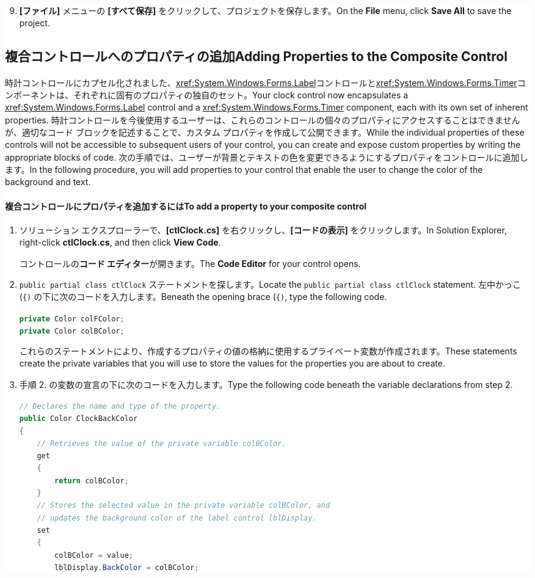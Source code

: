 9. <span data-ttu-id="ee918-156">**[ファイル]** メニューの **[すべて保存]** をクリックして、プロジェクトを保存します。</span><span class="sxs-lookup"><span data-stu-id="ee918-156">On the **File** menu, click **Save All** to save the project.</span></span>  
  
## <a name="adding-properties-to-the-composite-control"></a><span data-ttu-id="ee918-157">複合コントロールへのプロパティの追加</span><span class="sxs-lookup"><span data-stu-id="ee918-157">Adding Properties to the Composite Control</span></span>  
 <span data-ttu-id="ee918-158">時計コントロールにカプセル化されました、<xref:System.Windows.Forms.Label>コントロールと<xref:System.Windows.Forms.Timer>コンポーネントは、それぞれに固有のプロパティの独自のセット。</span><span class="sxs-lookup"><span data-stu-id="ee918-158">Your clock control now encapsulates a <xref:System.Windows.Forms.Label> control and a <xref:System.Windows.Forms.Timer> component, each with its own set of inherent properties.</span></span> <span data-ttu-id="ee918-159">時計コントロールを今後使用するユーザーは、これらのコントロールの個々のプロパティにアクセスすることはできませんが、適切なコード ブロックを記述することで、カスタム プロパティを作成して公開できます。</span><span class="sxs-lookup"><span data-stu-id="ee918-159">While the individual properties of these controls will not be accessible to subsequent users of your control, you can create and expose custom properties by writing the appropriate blocks of code.</span></span> <span data-ttu-id="ee918-160">次の手順では、ユーザーが背景とテキストの色を変更できるようにするプロパティをコントロールに追加します。</span><span class="sxs-lookup"><span data-stu-id="ee918-160">In the following procedure, you will add properties to your control that enable the user to change the color of the background and text.</span></span>  
  
#### <a name="to-add-a-property-to-your-composite-control"></a><span data-ttu-id="ee918-161">複合コントロールにプロパティを追加するには</span><span class="sxs-lookup"><span data-stu-id="ee918-161">To add a property to your composite control</span></span>  
  
1.  <span data-ttu-id="ee918-162">ソリューション エクスプローラーで、**[ctlClock.cs]** を右クリックし、**[コードの表示]** をクリックします。</span><span class="sxs-lookup"><span data-stu-id="ee918-162">In Solution Explorer, right-click **ctlClock.cs**, and then click **View Code**.</span></span>  
  
     <span data-ttu-id="ee918-163">コントロールの**コード エディター**が開きます。</span><span class="sxs-lookup"><span data-stu-id="ee918-163">The **Code Editor** for your control opens.</span></span>  
  
2.  <span data-ttu-id="ee918-164">`public partial class ctlClock` ステートメントを探します。</span><span class="sxs-lookup"><span data-stu-id="ee918-164">Locate the `public partial class ctlClock` statement.</span></span> <span data-ttu-id="ee918-165">左中かっこ (`{)` の下に次のコードを入力します。</span><span class="sxs-lookup"><span data-stu-id="ee918-165">Beneath the opening brace (`{)`, type the following code.</span></span>  
  
    ```csharp  
    private Color colFColor;  
    private Color colBColor;  
    ```  
  
     <span data-ttu-id="ee918-166">これらのステートメントにより、作成するプロパティの値の格納に使用するプライベート変数が作成されます。</span><span class="sxs-lookup"><span data-stu-id="ee918-166">These statements create the private variables that you will use to store the values for the properties you are about to create.</span></span>  
  
3.  <span data-ttu-id="ee918-167">手順 2. の変数の宣言の下に次のコードを入力します。</span><span class="sxs-lookup"><span data-stu-id="ee918-167">Type the following code beneath the variable declarations from step 2.</span></span>  
  
    ```csharp  
    // Declares the name and type of the property.  
    public Color ClockBackColor  
    {  
        // Retrieves the value of the private variable colBColor.  
        get  
        {  
            return colBColor;  
        }  
        // Stores the selected value in the private variable colBColor, and   
        // updates the background color of the label control lblDisplay.  
        set  
        {  
            colBColor = value;  
            lblDisplay.BackColor = colBColor;     